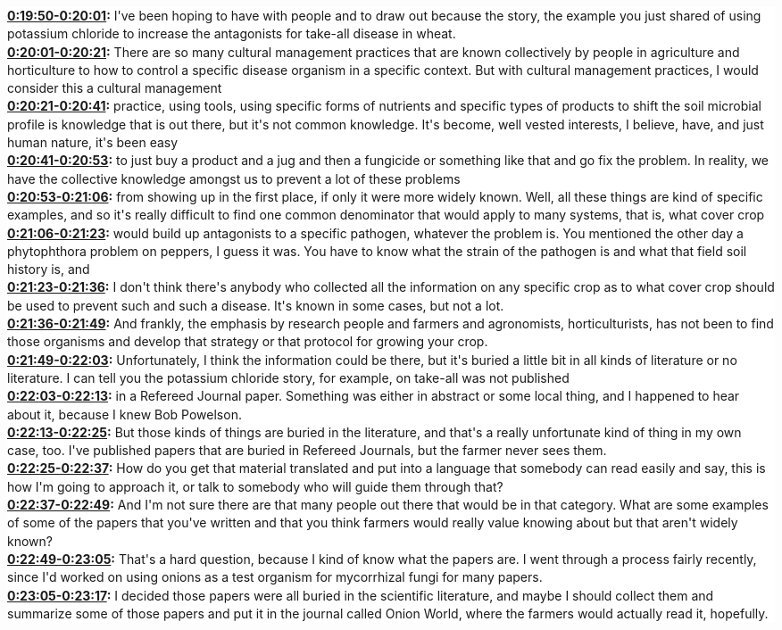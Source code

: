 **[0:19:50-0:20:01](https://traffic.libsyn.com/secure/regenerativeagriculture/Regen_Ag_Podcast_Linderman_FINAL.mp3#t=0:19:50):**  I've been hoping to have with people and to draw out because the story, the example you  just shared of using potassium chloride to increase the antagonists for take-all disease  in wheat.  
**[0:20:01-0:20:21](https://traffic.libsyn.com/secure/regenerativeagriculture/Regen_Ag_Podcast_Linderman_FINAL.mp3#t=0:20:01):**  There are so many cultural management practices that are known collectively by people in agriculture  and horticulture to how to control a specific disease organism in a specific context.  But with cultural management practices, I would consider this a cultural management  
**[0:20:21-0:20:41](https://traffic.libsyn.com/secure/regenerativeagriculture/Regen_Ag_Podcast_Linderman_FINAL.mp3#t=0:20:21):**  practice, using tools, using specific forms of nutrients and specific types of products  to shift the soil microbial profile is knowledge that is out there, but it's not common knowledge.  It's become, well vested interests, I believe, have, and just human nature, it's been easy  
**[0:20:41-0:20:53](https://traffic.libsyn.com/secure/regenerativeagriculture/Regen_Ag_Podcast_Linderman_FINAL.mp3#t=0:20:41):**  to just buy a product and a jug and then a fungicide or something like that and go fix  the problem.  In reality, we have the collective knowledge amongst us to prevent a lot of these problems  
**[0:20:53-0:21:06](https://traffic.libsyn.com/secure/regenerativeagriculture/Regen_Ag_Podcast_Linderman_FINAL.mp3#t=0:20:53):**  from showing up in the first place, if only it were more widely known.  Well, all these things are kind of specific examples, and so it's really difficult to  find one common denominator that would apply to many systems, that is, what cover crop  
**[0:21:06-0:21:23](https://traffic.libsyn.com/secure/regenerativeagriculture/Regen_Ag_Podcast_Linderman_FINAL.mp3#t=0:21:06):**  would build up antagonists to a specific pathogen, whatever the problem is.  You mentioned the other day a phytophthora problem on peppers, I guess it was.  You have to know what the strain of the pathogen is and what that field soil history is, and  
**[0:21:23-0:21:36](https://traffic.libsyn.com/secure/regenerativeagriculture/Regen_Ag_Podcast_Linderman_FINAL.mp3#t=0:21:23):**  I don't think there's anybody who collected all the information on any specific crop as  to what cover crop should be used to prevent such and such a disease.  It's known in some cases, but not a lot.  
**[0:21:36-0:21:49](https://traffic.libsyn.com/secure/regenerativeagriculture/Regen_Ag_Podcast_Linderman_FINAL.mp3#t=0:21:36):**  And frankly, the emphasis by research people and farmers and agronomists, horticulturists,  has not been to find those organisms and develop that strategy or that protocol for growing  your crop.  
**[0:21:49-0:22:03](https://traffic.libsyn.com/secure/regenerativeagriculture/Regen_Ag_Podcast_Linderman_FINAL.mp3#t=0:21:49):**  Unfortunately, I think the information could be there, but it's buried a little bit in  all kinds of literature or no literature.  I can tell you the potassium chloride story, for example, on take-all was not published  
**[0:22:03-0:22:13](https://traffic.libsyn.com/secure/regenerativeagriculture/Regen_Ag_Podcast_Linderman_FINAL.mp3#t=0:22:03):**  in a Refereed Journal paper.  Something was either in abstract or some local thing, and I happened to hear about it, because  I knew Bob Powelson.  
**[0:22:13-0:22:25](https://traffic.libsyn.com/secure/regenerativeagriculture/Regen_Ag_Podcast_Linderman_FINAL.mp3#t=0:22:13):**  But those kinds of things are buried in the literature, and that's a really unfortunate  kind of thing in my own case, too.  I've published papers that are buried in Refereed Journals, but the farmer never sees them.  
**[0:22:25-0:22:37](https://traffic.libsyn.com/secure/regenerativeagriculture/Regen_Ag_Podcast_Linderman_FINAL.mp3#t=0:22:25):**  How do you get that material translated and put into a language that somebody can read  easily and say, this is how I'm going to approach it, or talk to somebody who will guide them  through that?  
**[0:22:37-0:22:49](https://traffic.libsyn.com/secure/regenerativeagriculture/Regen_Ag_Podcast_Linderman_FINAL.mp3#t=0:22:37):**  And I'm not sure there are that many people out there that would be in that category.  What are some examples of some of the papers that you've written and that you think farmers  would really value knowing about but that aren't widely known?  
**[0:22:49-0:23:05](https://traffic.libsyn.com/secure/regenerativeagriculture/Regen_Ag_Podcast_Linderman_FINAL.mp3#t=0:22:49):**  That's a hard question, because I kind of know what the papers are.  I went through a process fairly recently, since I'd worked on using onions as a test  organism for mycorrhizal fungi for many papers.  
**[0:23:05-0:23:17](https://traffic.libsyn.com/secure/regenerativeagriculture/Regen_Ag_Podcast_Linderman_FINAL.mp3#t=0:23:05):**  I decided those papers were all buried in the scientific literature, and maybe I should  collect them and summarize some of those papers and put it in the journal called Onion World,  where the farmers would actually read it, hopefully.  